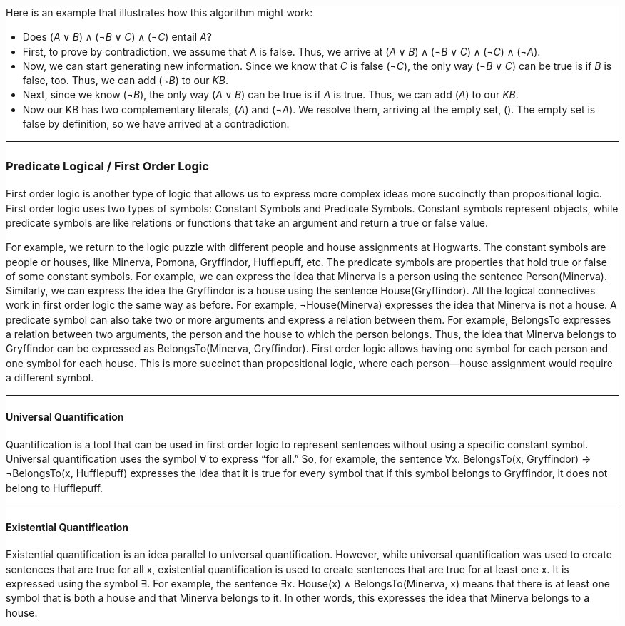 Here is an example that illustrates how this algorithm might work:

- Does $(A ∨ B) ∧ (¬B ∨ C) ∧ (¬C)$ entail $A$?<br>
- First, to prove by contradiction, we assume that A is false. Thus, we arrive at $(A ∨ B) ∧ (¬B ∨ C) ∧ (¬C) ∧ (¬A)$.<br>
- Now, we can start generating new information. Since we know that $C$ is false $(¬C)$, the only way $(¬B ∨ C)$ can be true is if $B$ is false, too. Thus, we can add $(¬B)$ to our $KB$.<br>
- Next, since we know $(¬B)$, the only way $(A ∨ B)$ can be true is if $A$ is true. Thus, we can add $(A)$ to our $KB$.<br>
- Now our KB has two complementary literals, $(A)$ and $(¬A)$. We resolve them, arriving at the empty set, (). The empty set is false by definition, so we have arrived at a contradiction.<br>

---

### Predicate Logical / First Order Logic

First order logic is another type of logic that allows us to express more complex ideas more succinctly than propositional logic. First order logic uses two types of symbols: Constant Symbols and Predicate Symbols. Constant symbols represent objects, while predicate symbols are like relations or functions that take an argument and return a true or false value.

For example, we return to the logic puzzle with different people and house assignments at Hogwarts. The constant symbols are people or houses, like Minerva, Pomona, Gryffindor, Hufflepuff, etc. The predicate symbols are properties that hold true or false of some constant symbols. For example, we can express the idea that Minerva is a person using the sentence Person(Minerva). Similarly, we can express the idea the Gryffindor is a house using the sentence House(Gryffindor). All the logical connectives work in first order logic the same way as before. For example, ¬House(Minerva) expresses the idea that Minerva is not a house. A predicate symbol can also take two or more arguments and express a relation between them. For example, BelongsTo expresses a relation between two arguments, the person and the house to which the person belongs. Thus, the idea that Minerva belongs to Gryffindor can be expressed as BelongsTo(Minerva, Gryffindor). First order logic allows having one symbol for each person and one symbol for each house. This is more succinct than propositional logic, where each person—house assignment would require a different symbol.

---

#### Universal Quantification

Quantification is a tool that can be used in first order logic to represent sentences without using a specific constant symbol. Universal quantification uses the symbol ∀ to express “for all.” So, for example, the sentence ∀x. BelongsTo(x, Gryffindor) → ¬BelongsTo(x, Hufflepuff) expresses the idea that it is true for every symbol that if this symbol belongs to Gryffindor, it does not belong to Hufflepuff.

---

#### Existential Quantification

Existential quantification is an idea parallel to universal quantification. However, while universal quantification was used to create sentences that are true for all x, existential quantification is used to create sentences that are true for at least one x. It is expressed using the symbol ∃. For example, the sentence ∃x. House(x) ∧ BelongsTo(Minerva, x) means that there is at least one symbol that is both a house and that Minerva belongs to it. In other words, this expresses the idea that Minerva belongs to a house.
